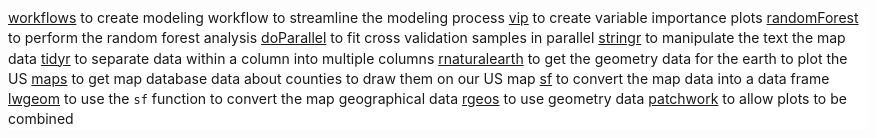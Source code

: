 <tr class="odd">
<td><a href="https://www.rdocumentation.org/packages/workflows/versions/0.1.1" target="_blank">workflows</a></td>
<td>to create modeling workflow to streamline the modeling process</td>
</tr>
<tr class="even">
<td><a href="https://cran.r-project.org/web/packages/vip/vip.pdf" target="_blank">vip</a></td>
<td>to create variable importance plots</td>
</tr>
<tr class="odd">
<td><a href="https://cran.r-project.org/web/packages/randomForest/randomForest.pdf" target="_blank">randomForest</a></td>
<td>to perform the random forest analysis</td>
</tr>
<tr class="even">
<td><a href="https://cran.r-project.org/web/packages/doParallel/doParallel.pdf">doParallel</a></td>
<td>to fit cross validation samples in parallel</td>
</tr>
<tr class="odd">
<td><a href="https://stringr.tidyverse.org/articles/stringr.html" target="_blank">stringr</a></td>
<td>to manipulate the text the map data</td>
</tr>
<tr class="even">
<td><a href="https://tidyr.tidyverse.org/" target="_blank">tidyr</a></td>
<td>to separate data within a column into multiple columns</td>
</tr>
<tr class="odd">
<td><a href="https://cran.r-project.org/web/packages/rnaturalearth/README.html" target="_blank">rnaturalearth</a></td>
<td>to get the geometry data for the earth to plot the US</td>
</tr>
<tr class="even">
<td><a href="https://cran.r-project.org/web/packages/maps/maps.pdf" target="_blank">maps</a></td>
<td>to get map database data about counties to draw them on our US map</td>
</tr>
<tr class="odd">
<td><a href="https://r-spatial.github.io/sf/" target="_blank">sf</a></td>
<td>to convert the map data into a data frame</td>
</tr>
<tr class="even">
<td><a href="https://cran.r-project.org/web/packages/lwgeom/lwgeom.pdf" target="_blank">lwgeom</a></td>
<td>to use the <code>sf</code> function to convert the map geographical data</td>
</tr>
<tr class="odd">
<td><a href="https://cran.r-project.org/web/packages/rgeos/rgeos.pdf" target="_blank">rgeos</a></td>
<td>to use geometry data</td>
</tr>
<tr class="even">
<td><a href="https://cran.r-project.org/web/packages/patchwork/patchwork.pdf" target="_blank">patchwork</a></td>
<td>to allow plots to be combined</td>
</tr>
</tbody>
</table>
